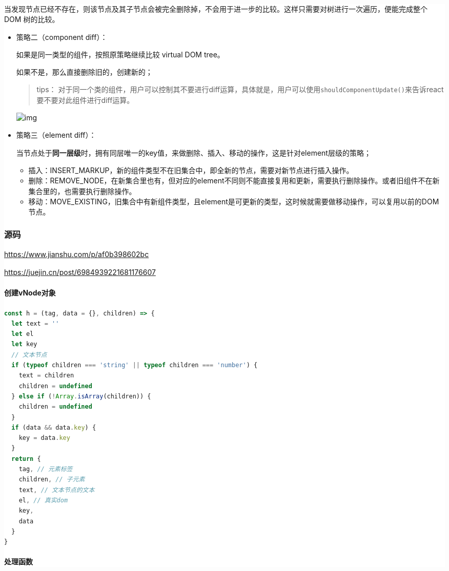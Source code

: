   当发现节点已经不存在，则该节点及其子节点会被完全删除掉，不会用于进一步的比较。这样只需要对树进行一次遍历，便能完成整个 DOM 树的比较。

- 策略二（component diff）：

  如果是同一类型的组件，按照原策略继续比较 virtual DOM tree。

  如果不是，那么直接删除旧的，创建新的；

  > tips： 对于同一个类的组件，用户可以控制其不要进行diff运算，具体就是，用户可以使用`shouldComponentUpdate()`来告诉react要不要对此组件进行diff运算。

  ![img](https://pic1.zhimg.com/80/52654992aba15fc90e2dac8b2387d0c4_1440w.png)

- 策略三（element diff）：

  当节点处于**同一层级**时，拥有同层唯一的key值，来做删除、插入、移动的操作，这是针对element层级的策略；

  - 插入：INSERT_MARKUP，新的组件类型不在旧集合中，即全新的节点，需要对新节点进行插入操作。
  - 删除：REMOVE_NODE，在新集合里也有，但对应的element不同则不能直接复用和更新，需要执行删除操作。或者旧组件不在新集合里的，也需要执行删除操作。
  - 移动：MOVE_EXISTING，旧集合中有新组件类型，且element是可更新的类型，这时候就需要做移动操作，可以复用以前的DOM节点。

### 源码

https://www.jianshu.com/p/af0b398602bc

https://juejin.cn/post/6984939221681176607

#### 创建vNode对象

```js
const h = (tag, data = {}, children) => {
  let text = ''
  let el
  let key
  // 文本节点
  if (typeof children === 'string' || typeof children === 'number') {
    text = children
    children = undefined
  } else if (!Array.isArray(children)) {
    children = undefined
  }
  if (data && data.key) {
    key = data.key
  }
  return {
    tag, // 元素标签
    children, // 子元素
    text, // 文本节点的文本
    el, // 真实dom
    key,
    data
  }
}
```

#### 处理函数
